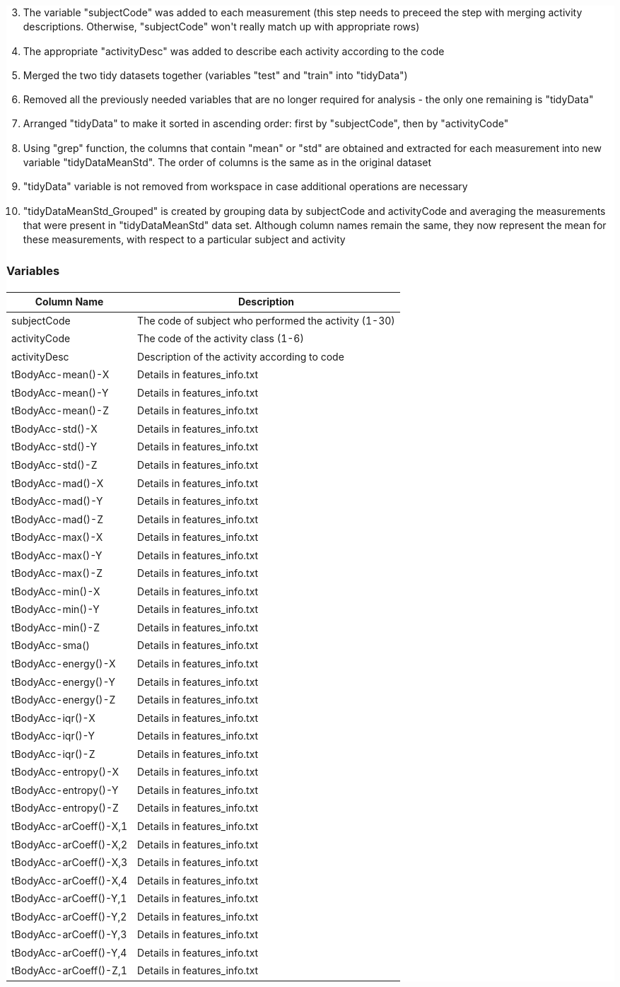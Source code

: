 3. The variable "subjectCode" was added to each measurement (this step needs to preceed the step with merging activity descriptions. Otherwise, "subjectCode" won't really match up with appropriate rows)

4. The appropriate "activityDesc" was added to describe each activity according to the code

5. Merged the two tidy datasets together (variables "test" and "train" into "tidyData")

6. Removed all the previously needed variables that are no longer required for analysis - the only one remaining is "tidyData"

7. Arranged "tidyData" to make it sorted in ascending order: first by "subjectCode", then by "activityCode"

8. Using "grep" function, the columns that contain "mean" or "std" are obtained and extracted for each measurement into new variable "tidyDataMeanStd". The order of columns is the same as in the original dataset

9. "tidyData" variable is not removed from workspace in case additional operations are necessary

10. "tidyDataMeanStd_Grouped" is created by grouping data by subjectCode and activityCode and averaging the measurements that were present in "tidyDataMeanStd" data set. Although column names remain the same, they now represent the mean for these measurements, with respect to a particular subject and activity


### Variables

Column Name                              | Description
---------------------------------------- | ----------------------------------------
subjectCode | The code of subject who performed the activity (1-30)
activityCode | The code of the activity class (1-6)
activityDesc | Description of the activity according to code
tBodyAcc-mean()-X | Details in features_info.txt
tBodyAcc-mean()-Y | Details in features_info.txt
tBodyAcc-mean()-Z | Details in features_info.txt
tBodyAcc-std()-X | Details in features_info.txt
tBodyAcc-std()-Y | Details in features_info.txt
tBodyAcc-std()-Z | Details in features_info.txt
tBodyAcc-mad()-X | Details in features_info.txt
tBodyAcc-mad()-Y | Details in features_info.txt
tBodyAcc-mad()-Z | Details in features_info.txt
tBodyAcc-max()-X | Details in features_info.txt
tBodyAcc-max()-Y | Details in features_info.txt
tBodyAcc-max()-Z | Details in features_info.txt
tBodyAcc-min()-X | Details in features_info.txt
tBodyAcc-min()-Y | Details in features_info.txt
tBodyAcc-min()-Z | Details in features_info.txt
tBodyAcc-sma() | Details in features_info.txt
tBodyAcc-energy()-X | Details in features_info.txt
tBodyAcc-energy()-Y | Details in features_info.txt
tBodyAcc-energy()-Z | Details in features_info.txt
tBodyAcc-iqr()-X | Details in features_info.txt
tBodyAcc-iqr()-Y | Details in features_info.txt
tBodyAcc-iqr()-Z | Details in features_info.txt
tBodyAcc-entropy()-X | Details in features_info.txt
tBodyAcc-entropy()-Y | Details in features_info.txt
tBodyAcc-entropy()-Z | Details in features_info.txt
tBodyAcc-arCoeff()-X,1 | Details in features_info.txt
tBodyAcc-arCoeff()-X,2 | Details in features_info.txt
tBodyAcc-arCoeff()-X,3 | Details in features_info.txt
tBodyAcc-arCoeff()-X,4 | Details in features_info.txt
tBodyAcc-arCoeff()-Y,1 | Details in features_info.txt
tBodyAcc-arCoeff()-Y,2 | Details in features_info.txt
tBodyAcc-arCoeff()-Y,3 | Details in features_info.txt
tBodyAcc-arCoeff()-Y,4 | Details in features_info.txt
tBodyAcc-arCoeff()-Z,1 | Details in features_info.txt